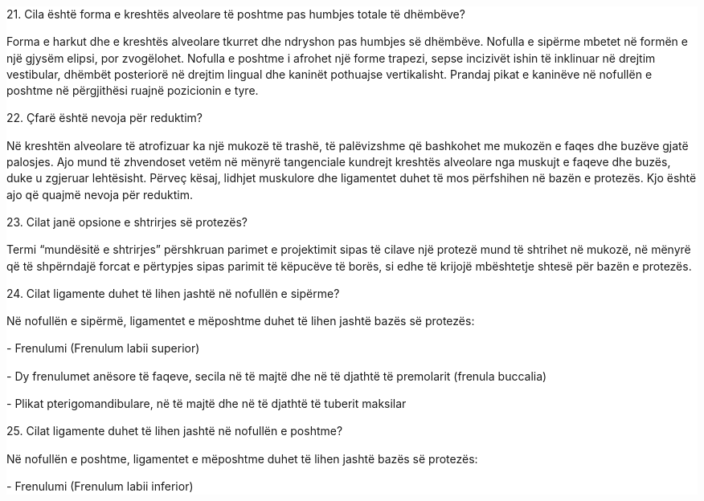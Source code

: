 &#x20;

21\. Cila është forma e kreshtës alveolare të poshtme pas humbjes totale të dhëmbëve?

&#x20;

Forma e harkut dhe e kreshtës alveolare tkurret dhe ndryshon pas humbjes së dhëmbëve. Nofulla e sipërme mbetet në formën e një gjysëm elipsi, por zvogëlohet. Nofulla e poshtme i afrohet një forme trapezi, sepse incizivët ishin të inklinuar në drejtim vestibular, dhëmbët posteriorë në drejtim lingual dhe kaninët pothuajse vertikalisht. Prandaj pikat e kaninëve në nofullën e poshtme në përgjithësi ruajnë pozicionin e tyre.

&#x20;

22\. Çfarë është nevoja për reduktim?

&#x20;

Në kreshtën alveolare të atrofizuar ka një mukozë të trashë, të palëvizshme që bashkohet me mukozën e faqes dhe buzëve gjatë palosjes. Ajo mund të zhvendoset vetëm në mënyrë tangenciale kundrejt kreshtës alveolare nga muskujt e faqeve dhe buzës, duke u zgjeruar lehtësisht. Përveç kësaj, lidhjet muskulore dhe ligamentet duhet të mos përfshihen në bazën e protezës. Kjo është ajo që quajmë nevoja për reduktim.

&#x20;

23\. Cilat janë opsione e shtrirjes së protezës?

&#x20;

Termi “mundësitë e shtrirjes” përshkruan parimet e projektimit sipas të cilave një protezë mund të shtrihet në mukozë, në mënyrë që të shpërndajë forcat e përtypjes sipas parimit të këpucëve të borës, si edhe të krijojë mbështetje shtesë për bazën e protezës.

&#x20;

24\. Cilat ligamente duhet të lihen jashtë në nofullën e sipërme?

&#x20;

Në nofullën e sipërmë, ligamentet e mëposhtme duhet të lihen jashtë bazës së protezës:

&#x20;

\- Frenulumi (Frenulum labii superior)&#x20;

\- Dy frenulumet anësore të faqeve, secila në të majtë dhe në të djathtë të premolarit (frenula buccalia)&#x20;

\- Plikat pterigomandibulare, në të majtë dhe në të djathtë të tuberit maksilar

&#x20;

25\. Cilat ligamente duhet të lihen jashtë në nofullën e poshtme?

&#x20;

Në nofullën e poshtme, ligamentet e mëposhtme duhet të lihen jashtë bazës së protezës:

&#x20;

\- Frenulumi (Frenulum labii inferior)&#x20;
